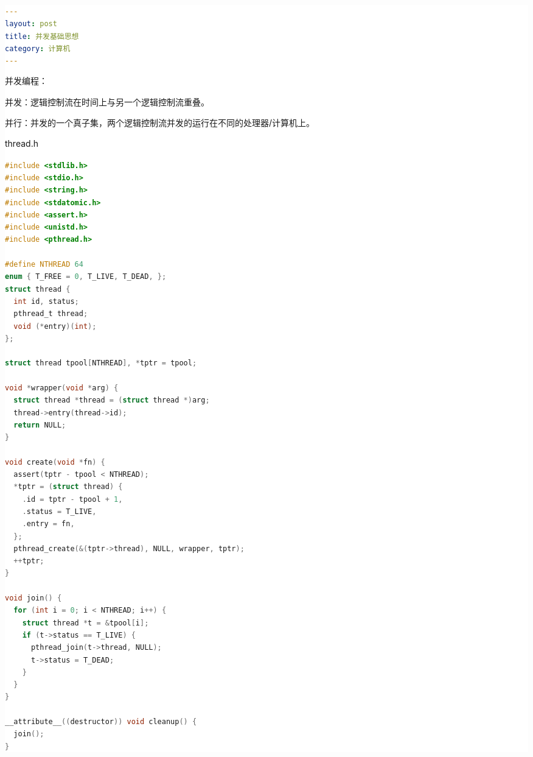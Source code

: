 ```yaml
---
layout: post
title: 并发基础思想
category: 计算机
---
```



并发编程：

并发：逻辑控制流在时间上与另一个逻辑控制流重叠。

并行：并发的一个真子集，两个逻辑控制流并发的运行在不同的处理器/计算机上。

thread.h

```c
#include <stdlib.h>
#include <stdio.h>
#include <string.h>
#include <stdatomic.h>
#include <assert.h>
#include <unistd.h>
#include <pthread.h>

#define NTHREAD 64
enum { T_FREE = 0, T_LIVE, T_DEAD, };
struct thread {
  int id, status;
  pthread_t thread;
  void (*entry)(int);
};

struct thread tpool[NTHREAD], *tptr = tpool;

void *wrapper(void *arg) {
  struct thread *thread = (struct thread *)arg;
  thread->entry(thread->id);
  return NULL;
}

void create(void *fn) {
  assert(tptr - tpool < NTHREAD);
  *tptr = (struct thread) {
    .id = tptr - tpool + 1,
    .status = T_LIVE,
    .entry = fn,
  };
  pthread_create(&(tptr->thread), NULL, wrapper, tptr);
  ++tptr;
}

void join() {
  for (int i = 0; i < NTHREAD; i++) {
    struct thread *t = &tpool[i];
    if (t->status == T_LIVE) {
      pthread_join(t->thread, NULL);
      t->status = T_DEAD;
    }
  }
}

__attribute__((destructor)) void cleanup() {
  join();
}
```